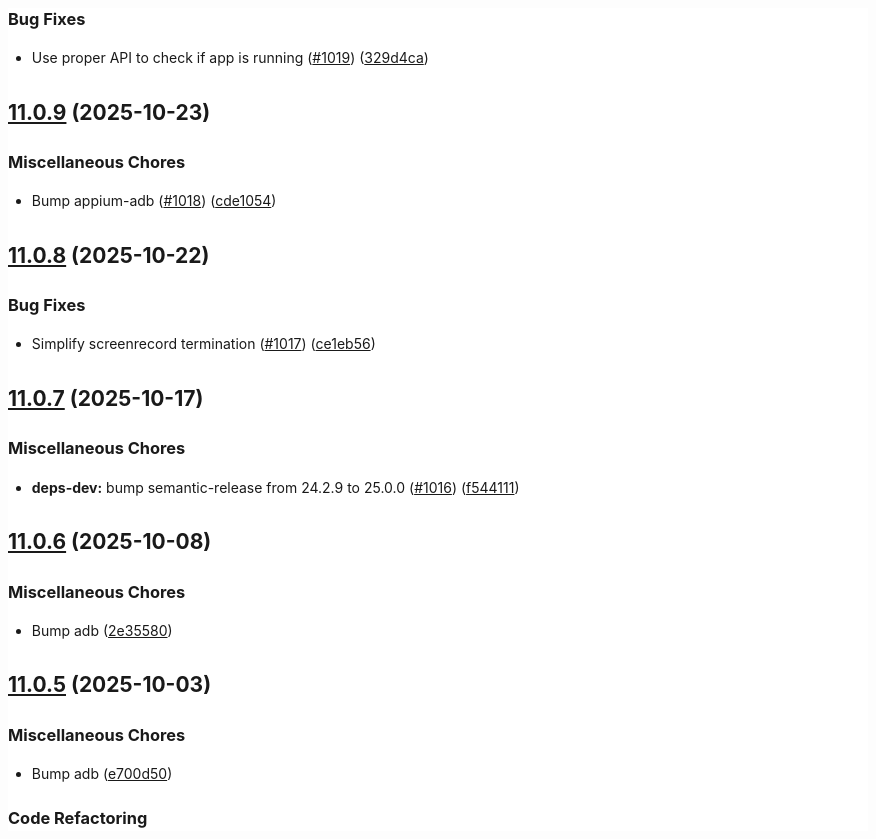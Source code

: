 ### Bug Fixes

* Use proper API to check if app is running ([#1019](https://github.com/appium/appium-android-driver/issues/1019)) ([329d4ca](https://github.com/appium/appium-android-driver/commit/329d4cac6a7b30639ceabc14e66c13b68bc3b602))

## [11.0.9](https://github.com/appium/appium-android-driver/compare/v11.0.8...v11.0.9) (2025-10-23)

### Miscellaneous Chores

* Bump appium-adb ([#1018](https://github.com/appium/appium-android-driver/issues/1018)) ([cde1054](https://github.com/appium/appium-android-driver/commit/cde10548542b6a5b389f07b6bc24b14bf2bb125e))

## [11.0.8](https://github.com/appium/appium-android-driver/compare/v11.0.7...v11.0.8) (2025-10-22)

### Bug Fixes

* Simplify screenrecord termination ([#1017](https://github.com/appium/appium-android-driver/issues/1017)) ([ce1eb56](https://github.com/appium/appium-android-driver/commit/ce1eb56516b9a95893ecbdc420223117f53b299c))

## [11.0.7](https://github.com/appium/appium-android-driver/compare/v11.0.6...v11.0.7) (2025-10-17)

### Miscellaneous Chores

* **deps-dev:** bump semantic-release from 24.2.9 to 25.0.0 ([#1016](https://github.com/appium/appium-android-driver/issues/1016)) ([f544111](https://github.com/appium/appium-android-driver/commit/f544111c83c72f09ad30f8d9e31c205b7dd12cef))

## [11.0.6](https://github.com/appium/appium-android-driver/compare/v11.0.5...v11.0.6) (2025-10-08)

### Miscellaneous Chores

* Bump adb ([2e35580](https://github.com/appium/appium-android-driver/commit/2e355800e3884255a2e785f27a53c54b41487a80))

## [11.0.5](https://github.com/appium/appium-android-driver/compare/v11.0.4...v11.0.5) (2025-10-03)

### Miscellaneous Chores

* Bump adb ([e700d50](https://github.com/appium/appium-android-driver/commit/e700d503fe6379598ecbb3697f8b6a52ad05972e))

### Code Refactoring
